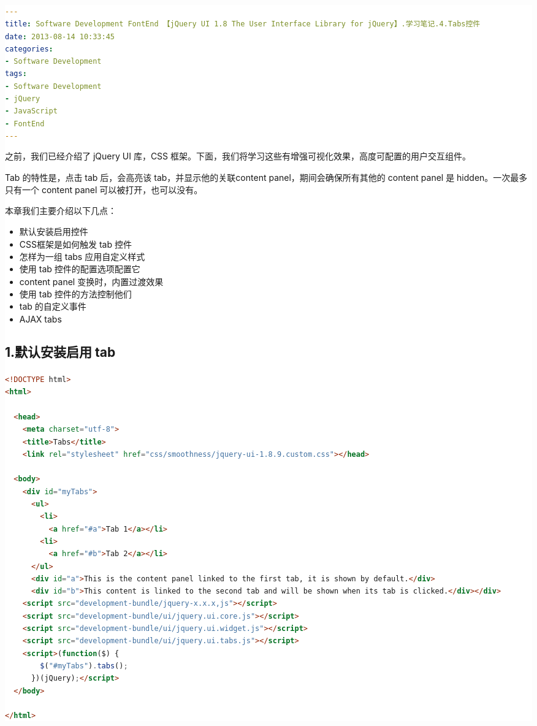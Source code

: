 ```yaml
---
title: Software Development FontEnd 【jQuery UI 1.8 The User Interface Library for jQuery】.学习笔记.4.Tabs控件
date: 2013-08-14 10:33:45
categories:
- Software Development
tags:
- Software Development
- jQuery
- JavaScript
- FontEnd
---
```


之前，我们已经介绍了 jQuery UI 库，CSS 框架。下面，我们将学习这些有增强可视化效果，高度可配置的用户交互组件。

Tab 的特性是，点击 tab 后，会高亮该 tab，并显示他的关联content panel，期间会确保所有其他的 content panel 是 hidden。一次最多只有一个 content panel 可以被打开，也可以没有。

本章我们主要介绍以下几点：

- 默认安装启用控件
- CSS框架是如何触发 tab 控件
- 怎样为一组 tabs 应用自定义样式
- 使用 tab 控件的配置选项配置它
- content panel 变换时，内置过渡效果
- 使用 tab 控件的方法控制他们
- tab 的自定义事件
- AJAX tabs

## 1.默认安装启用 tab

```html
<!DOCTYPE html>
<html>
  
  <head>
    <meta charset="utf-8">
    <title>Tabs</title>
    <link rel="stylesheet" href="css/smoothness/jquery-ui-1.8.9.custom.css"></head>
  
  <body>
    <div id="myTabs">
      <ul>
        <li>
          <a href="#a">Tab 1</a></li>
        <li>
          <a href="#b">Tab 2</a></li>
      </ul>
      <div id="a">This is the content panel linked to the first tab, it is shown by default.</div>
      <div id="b">This content is linked to the second tab and will be shown when its tab is clicked.</div></div>
    <script src="development-bundle/jquery-x.x.x,js"></script>
    <script src="development-bundle/ui/jquery.ui.core.js"></script>
    <script src="development-bundle/ui/jquery.ui.widget.js"></script>
    <script src="development-bundle/ui/jquery.ui.tabs.js"></script>
    <script>(function($) {
        $("#myTabs").tabs();
      })(jQuery);</script>
  </body>

</html>
```
